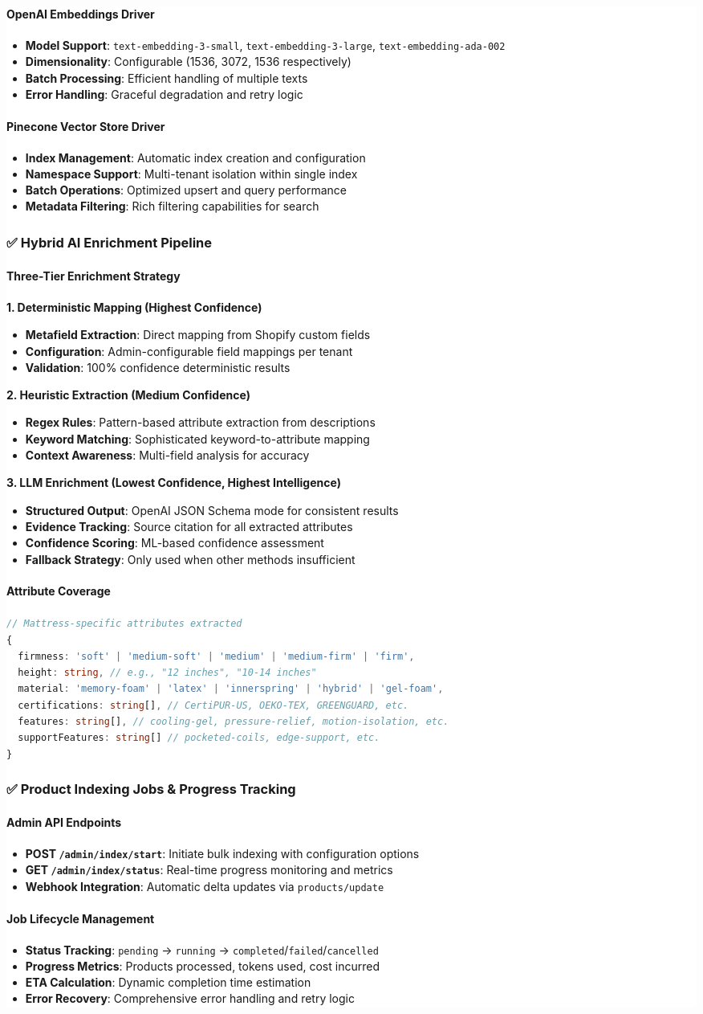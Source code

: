 #### **OpenAI Embeddings Driver**
- **Model Support**: `text-embedding-3-small`, `text-embedding-3-large`, `text-embedding-ada-002`
- **Dimensionality**: Configurable (1536, 3072, 1536 respectively)
- **Batch Processing**: Efficient handling of multiple texts
- **Error Handling**: Graceful degradation and retry logic

#### **Pinecone Vector Store Driver**
- **Index Management**: Automatic index creation and configuration
- **Namespace Support**: Multi-tenant isolation within single index
- **Batch Operations**: Optimized upsert and query performance
- **Metadata Filtering**: Rich filtering capabilities for search

### ✅ Hybrid AI Enrichment Pipeline

#### **Three-Tier Enrichment Strategy**

**1. Deterministic Mapping (Highest Confidence)**
- **Metafield Extraction**: Direct mapping from Shopify custom fields
- **Configuration**: Admin-configurable field mappings per tenant
- **Validation**: 100% confidence deterministic results

**2. Heuristic Extraction (Medium Confidence)**
- **Regex Rules**: Pattern-based attribute extraction from descriptions
- **Keyword Matching**: Sophisticated keyword-to-attribute mapping
- **Context Awareness**: Multi-field analysis for accuracy

**3. LLM Enrichment (Lowest Confidence, Highest Intelligence)**
- **Structured Output**: OpenAI JSON Schema mode for consistent results
- **Evidence Tracking**: Source citation for all extracted attributes
- **Confidence Scoring**: ML-based confidence assessment
- **Fallback Strategy**: Only used when other methods insufficient

#### **Attribute Coverage**
```typescript
// Mattress-specific attributes extracted
{
  firmness: 'soft' | 'medium-soft' | 'medium' | 'medium-firm' | 'firm',
  height: string, // e.g., "12 inches", "10-14 inches"
  material: 'memory-foam' | 'latex' | 'innerspring' | 'hybrid' | 'gel-foam',
  certifications: string[], // CertiPUR-US, OEKO-TEX, GREENGUARD, etc.
  features: string[], // cooling-gel, pressure-relief, motion-isolation, etc.
  supportFeatures: string[] // pocketed-coils, edge-support, etc.
}
```

### ✅ Product Indexing Jobs & Progress Tracking

#### **Admin API Endpoints**
- **POST `/admin/index/start`**: Initiate bulk indexing with configuration options
- **GET `/admin/index/status`**: Real-time progress monitoring and metrics
- **Webhook Integration**: Automatic delta updates via `products/update`

#### **Job Lifecycle Management**
- **Status Tracking**: `pending` → `running` → `completed`/`failed`/`cancelled`
- **Progress Metrics**: Products processed, tokens used, cost incurred
- **ETA Calculation**: Dynamic completion time estimation
- **Error Recovery**: Comprehensive error handling and retry logic

